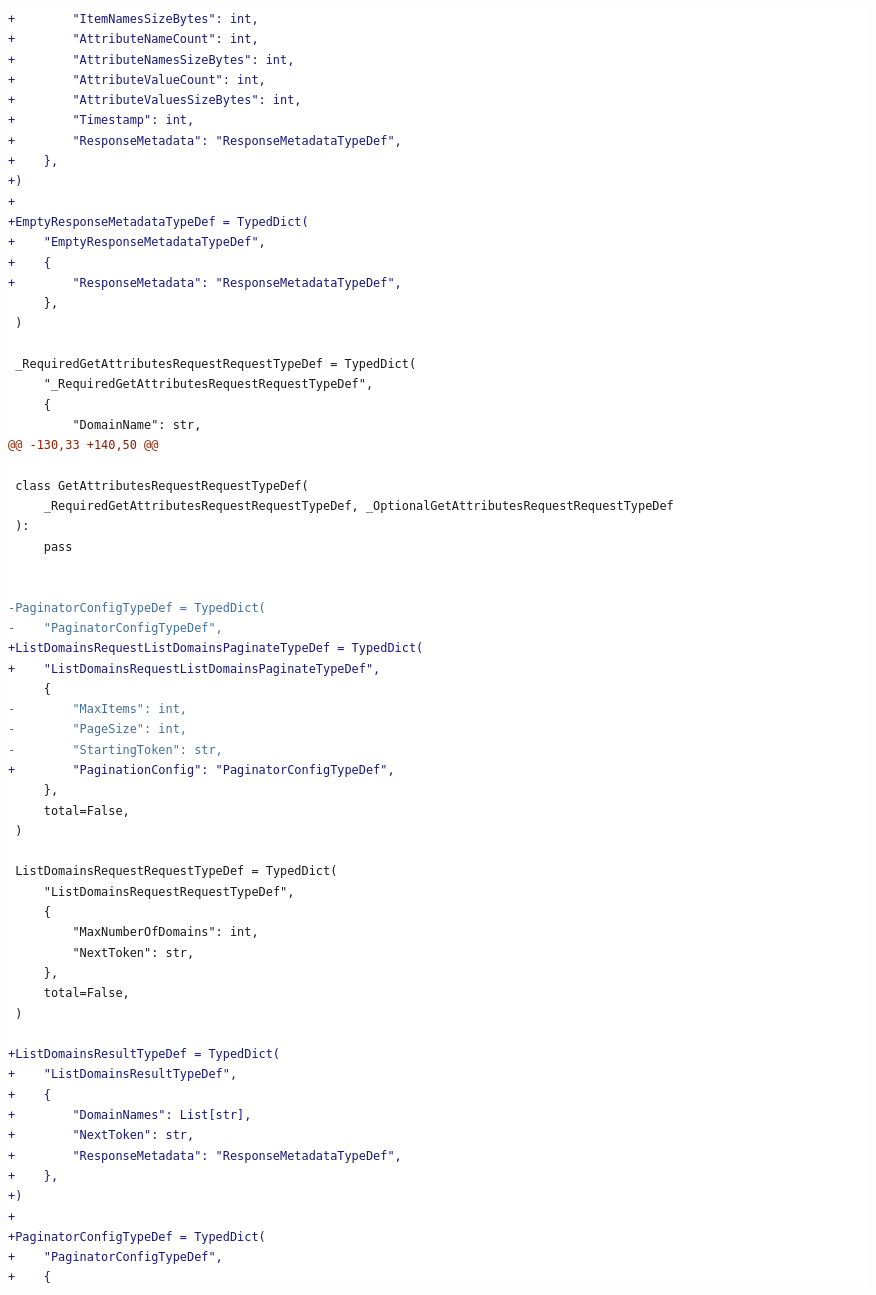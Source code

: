 ```diff
+        "ItemNamesSizeBytes": int,
+        "AttributeNameCount": int,
+        "AttributeNamesSizeBytes": int,
+        "AttributeValueCount": int,
+        "AttributeValuesSizeBytes": int,
+        "Timestamp": int,
+        "ResponseMetadata": "ResponseMetadataTypeDef",
+    },
+)
+
+EmptyResponseMetadataTypeDef = TypedDict(
+    "EmptyResponseMetadataTypeDef",
+    {
+        "ResponseMetadata": "ResponseMetadataTypeDef",
     },
 )
 
 _RequiredGetAttributesRequestRequestTypeDef = TypedDict(
     "_RequiredGetAttributesRequestRequestTypeDef",
     {
         "DomainName": str,
@@ -130,33 +140,50 @@
 
 class GetAttributesRequestRequestTypeDef(
     _RequiredGetAttributesRequestRequestTypeDef, _OptionalGetAttributesRequestRequestTypeDef
 ):
     pass
 
 
-PaginatorConfigTypeDef = TypedDict(
-    "PaginatorConfigTypeDef",
+ListDomainsRequestListDomainsPaginateTypeDef = TypedDict(
+    "ListDomainsRequestListDomainsPaginateTypeDef",
     {
-        "MaxItems": int,
-        "PageSize": int,
-        "StartingToken": str,
+        "PaginationConfig": "PaginatorConfigTypeDef",
     },
     total=False,
 )
 
 ListDomainsRequestRequestTypeDef = TypedDict(
     "ListDomainsRequestRequestTypeDef",
     {
         "MaxNumberOfDomains": int,
         "NextToken": str,
     },
     total=False,
 )
 
+ListDomainsResultTypeDef = TypedDict(
+    "ListDomainsResultTypeDef",
+    {
+        "DomainNames": List[str],
+        "NextToken": str,
+        "ResponseMetadata": "ResponseMetadataTypeDef",
+    },
+)
+
+PaginatorConfigTypeDef = TypedDict(
+    "PaginatorConfigTypeDef",
+    {
```